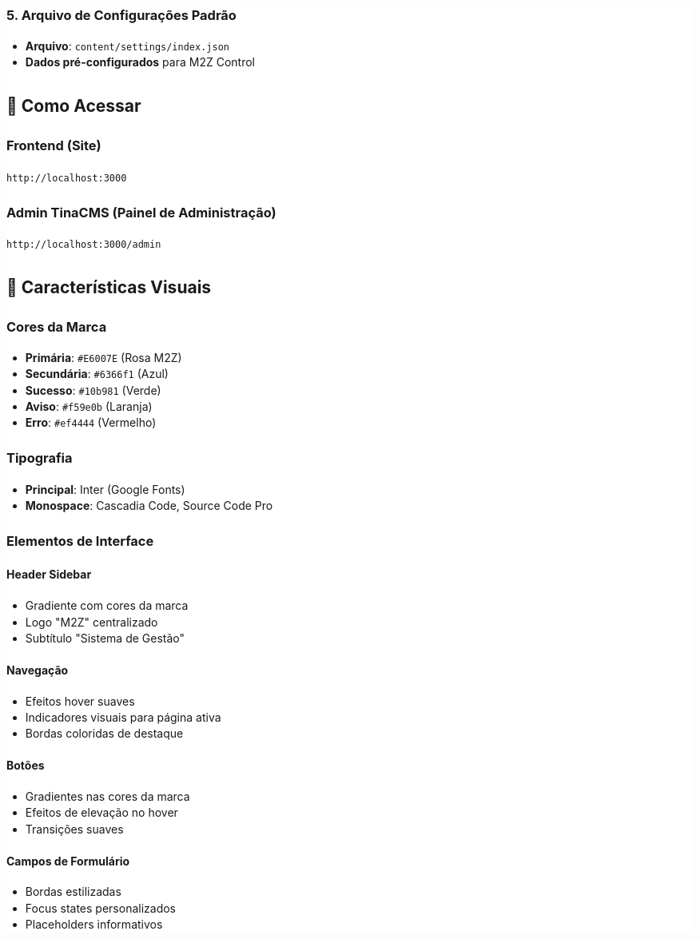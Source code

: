 ### 5. **Arquivo de Configurações Padrão**
- **Arquivo**: `content/settings/index.json`
- **Dados pré-configurados** para M2Z Control

## 🚀 Como Acessar

### Frontend (Site)
```
http://localhost:3000
```

### Admin TinaCMS (Painel de Administração)
```
http://localhost:3000/admin
```

## 🎨 Características Visuais

### Cores da Marca
- **Primária**: `#E6007E` (Rosa M2Z)
- **Secundária**: `#6366f1` (Azul)
- **Sucesso**: `#10b981` (Verde)
- **Aviso**: `#f59e0b` (Laranja)
- **Erro**: `#ef4444` (Vermelho)

### Tipografia
- **Principal**: Inter (Google Fonts)
- **Monospace**: Cascadia Code, Source Code Pro

### Elementos de Interface

#### Header Sidebar
- Gradiente com cores da marca
- Logo "M2Z" centralizado
- Subtítulo "Sistema de Gestão"

#### Navegação
- Efeitos hover suaves
- Indicadores visuais para página ativa
- Bordas coloridas de destaque

#### Botões
- Gradientes nas cores da marca
- Efeitos de elevação no hover
- Transições suaves

#### Campos de Formulário
- Bordas estilizadas
- Focus states personalizados
- Placeholders informativos
